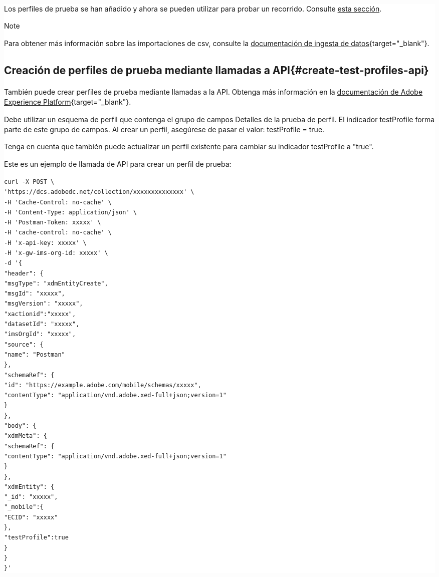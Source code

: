 Los perfiles de prueba se han añadido y ahora se pueden utilizar para probar un recorrido. Consulte [esta sección](../building-journeys/testing-the-journey.md).

>[!NOTE]
>
> Para obtener más información sobre las importaciones de csv, consulte la [documentación de ingesta de datos](https://experienceleague.adobe.com/docs/experience-platform/ingestion/tutorials/map-a-csv-file.html#tutorials){target="_blank"}.

## Creación de perfiles de prueba mediante llamadas a API{#create-test-profiles-api}

También puede crear perfiles de prueba mediante llamadas a la API. Obtenga más información en la [documentación de Adobe Experience Platform](https://experienceleague.adobe.com/docs/experience-platform/profile/home.html?lang=es){target="_blank"}.

Debe utilizar un esquema de perfil que contenga el grupo de campos Detalles de la prueba de perfil. El indicador testProfile forma parte de este grupo de campos.
Al crear un perfil, asegúrese de pasar el valor: testProfile = true.

Tenga en cuenta que también puede actualizar un perfil existente para cambiar su indicador testProfile a &quot;true&quot;.

Este es un ejemplo de llamada de API para crear un perfil de prueba:

```
curl -X POST \
'https://dcs.adobedc.net/collection/xxxxxxxxxxxxxx' \
-H 'Cache-Control: no-cache' \
-H 'Content-Type: application/json' \
-H 'Postman-Token: xxxxx' \
-H 'cache-control: no-cache' \
-H 'x-api-key: xxxxx' \
-H 'x-gw-ims-org-id: xxxxx' \
-d '{
"header": {
"msgType": "xdmEntityCreate",
"msgId": "xxxxx",
"msgVersion": "xxxxx",
"xactionid":"xxxxx",
"datasetId": "xxxxx",
"imsOrgId": "xxxxx",
"source": {
"name": "Postman"
},
"schemaRef": {
"id": "https://example.adobe.com/mobile/schemas/xxxxx",
"contentType": "application/vnd.adobe.xed-full+json;version=1"
}
},
"body": {
"xdmMeta": {
"schemaRef": {
"contentType": "application/vnd.adobe.xed-full+json;version=1"
}
},
"xdmEntity": {
"_id": "xxxxx",
"_mobile":{
"ECID": "xxxxx"
},
"testProfile":true
}
}
}'
```